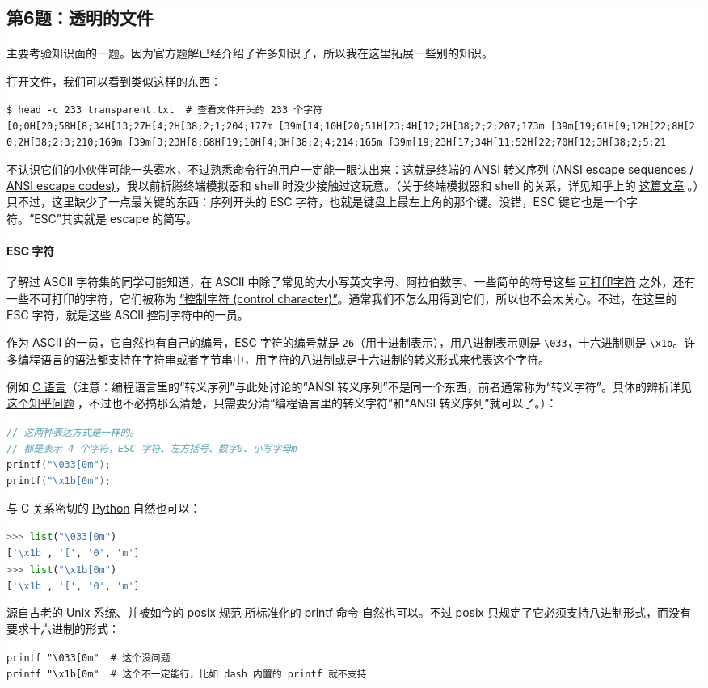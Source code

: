 ## 第6题：透明的文件

主要考验知识面的一题。因为官方题解已经介绍了许多知识了，所以我在这里拓展一些别的知识。

打开文件，我们可以看到类似这样的东西：

```shell
$ head -c 233 transparent.txt  # 查看文件开头的 233 个字符
[0;0H[20;58H[8;34H[13;27H[4;2H[38;2;1;204;177m [39m[14;10H[20;51H[23;4H[12;2H[38;2;2;207;173m [39m[19;61H[9;12H[22;8H[20;2H[38;2;3;210;169m [39m[3;23H[8;68H[19;10H[4;3H[38;2;4;214;165m [39m[19;23H[17;34H[11;52H[22;70H[12;3H[38;2;5;21
```

不认识它们的小伙伴可能一头雾水，不过熟悉命令行的用户一定能一眼认出来：这就是终端的 [ANSI 转义序列 (ANSI escape sequences / ANSI escape codes)](https://zh.wikipedia.org/wiki/ANSI%E8%BD%AC%E4%B9%89%E5%BA%8F%E5%88%97)，我以前折腾终端模拟器和 shell 时没少接触过这玩意。（关于终端模拟器和 shell 的关系，详见知乎上的 [这篇文章](https://zhuanlan.zhihu.com/p/61369678) 。）只不过，这里缺少了一点最关键的东西：序列开头的 ESC 字符，也就是键盘上最左上角的那个键。没错，ESC 键它也是一个字符。“ESC”其实就是 escape 的简写。

#### ESC 字符

了解过 ASCII 字符集的同学可能知道，在 ASCII 中除了常见的大小写英文字母、阿拉伯数字、一些简单的符号这些 [可打印字符](https://zh.cppreference.com/w/c/string/byte/isprint) 之外，还有一些不可打印的字符，它们被称为 [“控制字符 (control character)”](https://zh.wikipedia.org/wiki/%E6%8E%A7%E5%88%B6%E5%AD%97%E7%AC%A6)。通常我们不怎么用得到它们，所以也不会太关心。不过，在这里的 ESC 字符，就是这些 ASCII 控制字符中的一员。

作为 ASCII 的一员，它自然也有自己的编号，ESC 字符的编号就是 `26`（用十进制表示），用八进制表示则是 `\033`，十六进制则是 `\x1b`。许多编程语言的语法都支持在字符串或者字节串中，用字符的八进制或是十六进制的转义形式来代表这个字符。

例如 [C 语言](https://zh.cppreference.com/w/c/language/escape)（注意：编程语言里的“转义序列”与此处讨论的“ANSI 转义序列”不是同一个东西，前者通常称为“转义字符”。具体的辨析详见 [这个知乎问题](https://www.zhihu.com/question/476547117) ，不过也不必搞那么清楚，只需要分清“编程语言里的转义字符”和“ANSI 转义序列”就可以了。）：

```C
// 这两种表达方式是一样的。
// 都是表示 4 个字符，ESC 字符、左方括号、数字0、小写字母m
printf("\033[0m");
printf("\x1b[0m");
```

与 C 关系密切的 [Python](https://docs.python.org/zh-cn/3/reference/lexical_analysis.html#string-and-bytes-literals) 自然也可以：

```python
>>> list("\033[0m")
['\x1b', '[', '0', 'm']
>>> list("\x1b[0m")
['\x1b', '[', '0', 'm']
```

源自古老的 Unix 系统、并被如今的 [posix 规范](https://en.wikipedia.org/wiki/POSIX) 所标准化的 [printf 命令](https://pubs.opengroup.org/onlinepubs/9699919799/utilities/printf.html) 自然也可以。不过 posix 只规定了它必须支持八进制形式，而没有要求十六进制的形式：

```shell
printf "\033[0m"  # 这个没问题
printf "\x1b[0m"  # 这个不一定能行，比如 dash 内置的 printf 就不支持
```
